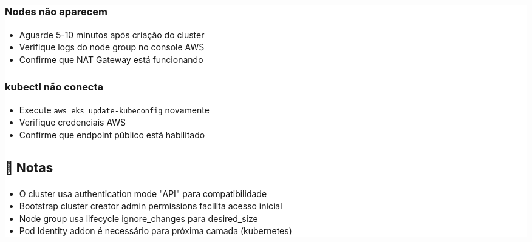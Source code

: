 ### Nodes não aparecem
- Aguarde 5-10 minutos após criação do cluster
- Verifique logs do node group no console AWS
- Confirme que NAT Gateway está funcionando

### kubectl não conecta
- Execute `aws eks update-kubeconfig` novamente
- Verifique credenciais AWS
- Confirme que endpoint público está habilitado

## 📝 Notas

- O cluster usa authentication mode "API" para compatibilidade
- Bootstrap cluster creator admin permissions facilita acesso inicial
- Node group usa lifecycle ignore_changes para desired_size
- Pod Identity addon é necessário para próxima camada (kubernetes)